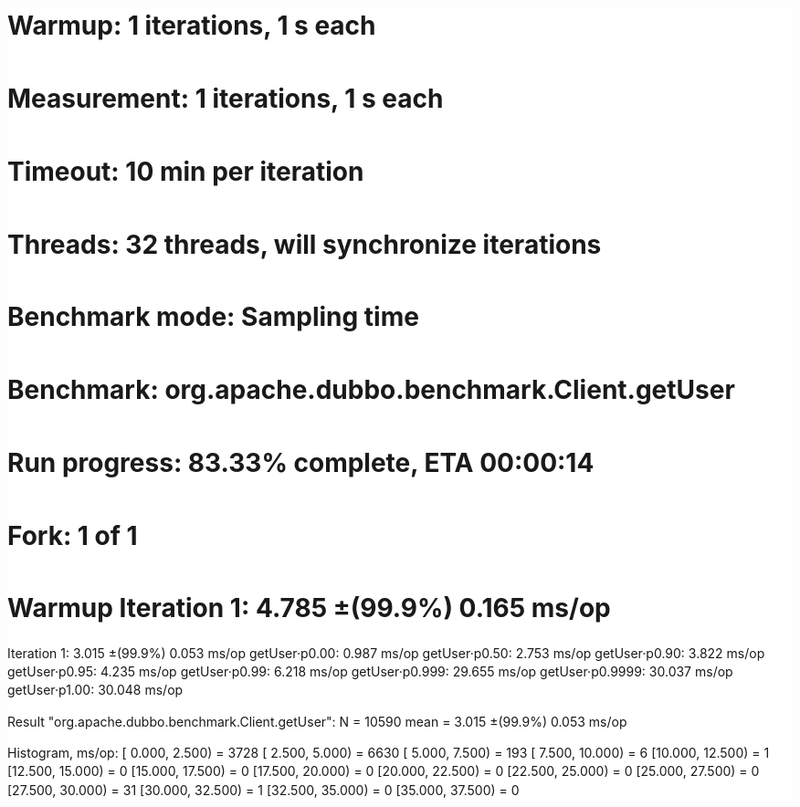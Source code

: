 # Warmup: 1 iterations, 1 s each
# Measurement: 1 iterations, 1 s each
# Timeout: 10 min per iteration
# Threads: 32 threads, will synchronize iterations
# Benchmark mode: Sampling time
# Benchmark: org.apache.dubbo.benchmark.Client.getUser

# Run progress: 83.33% complete, ETA 00:00:14
# Fork: 1 of 1
# Warmup Iteration   1: 4.785 ±(99.9%) 0.165 ms/op
Iteration   1: 3.015 ±(99.9%) 0.053 ms/op
                 getUser·p0.00:   0.987 ms/op
                 getUser·p0.50:   2.753 ms/op
                 getUser·p0.90:   3.822 ms/op
                 getUser·p0.95:   4.235 ms/op
                 getUser·p0.99:   6.218 ms/op
                 getUser·p0.999:  29.655 ms/op
                 getUser·p0.9999: 30.037 ms/op
                 getUser·p1.00:   30.048 ms/op



Result "org.apache.dubbo.benchmark.Client.getUser":
  N = 10590
  mean =      3.015 ±(99.9%) 0.053 ms/op

  Histogram, ms/op:
    [ 0.000,  2.500) = 3728 
    [ 2.500,  5.000) = 6630 
    [ 5.000,  7.500) = 193 
    [ 7.500, 10.000) = 6 
    [10.000, 12.500) = 1 
    [12.500, 15.000) = 0 
    [15.000, 17.500) = 0 
    [17.500, 20.000) = 0 
    [20.000, 22.500) = 0 
    [22.500, 25.000) = 0 
    [25.000, 27.500) = 0 
    [27.500, 30.000) = 31 
    [30.000, 32.500) = 1 
    [32.500, 35.000) = 0 
    [35.000, 37.500) = 0 

